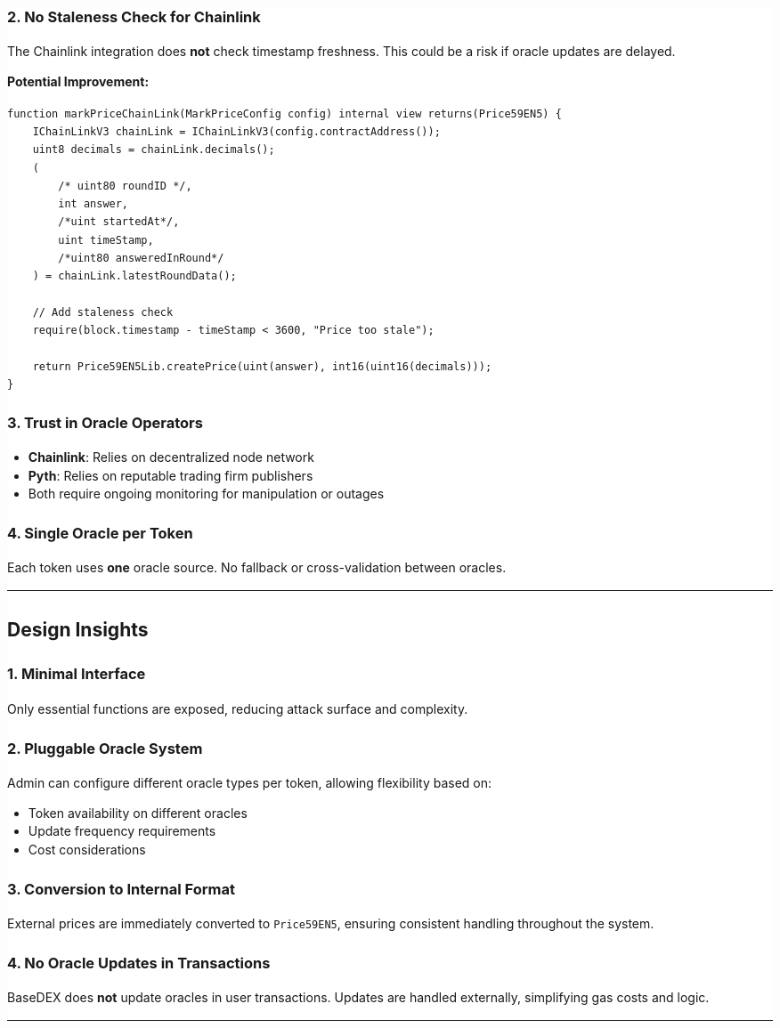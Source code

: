 ### **2. No Staleness Check for Chainlink**
The Chainlink integration does **not** check timestamp freshness. This could be a risk if oracle updates are delayed.

**Potential Improvement:**
```solidity
function markPriceChainLink(MarkPriceConfig config) internal view returns(Price59EN5) {
    IChainLinkV3 chainLink = IChainLinkV3(config.contractAddress());
    uint8 decimals = chainLink.decimals();
    (
        /* uint80 roundID */,
        int answer,
        /*uint startedAt*/,
        uint timeStamp,
        /*uint80 answeredInRound*/
    ) = chainLink.latestRoundData();
    
    // Add staleness check
    require(block.timestamp - timeStamp < 3600, "Price too stale");
    
    return Price59EN5Lib.createPrice(uint(answer), int16(uint16(decimals)));
}
```

### **3. Trust in Oracle Operators**
- **Chainlink**: Relies on decentralized node network
- **Pyth**: Relies on reputable trading firm publishers
- Both require ongoing monitoring for manipulation or outages

### **4. Single Oracle per Token**
Each token uses **one** oracle source. No fallback or cross-validation between oracles.

---

## **Design Insights**

### **1. Minimal Interface**
Only essential functions are exposed, reducing attack surface and complexity.

### **2. Pluggable Oracle System**
Admin can configure different oracle types per token, allowing flexibility based on:
- Token availability on different oracles
- Update frequency requirements
- Cost considerations

### **3. Conversion to Internal Format**
External prices are immediately converted to `Price59EN5`, ensuring consistent handling throughout the system.

### **4. No Oracle Updates in Transactions**
BaseDEX does **not** update oracles in user transactions. Updates are handled externally, simplifying gas costs and logic.

---